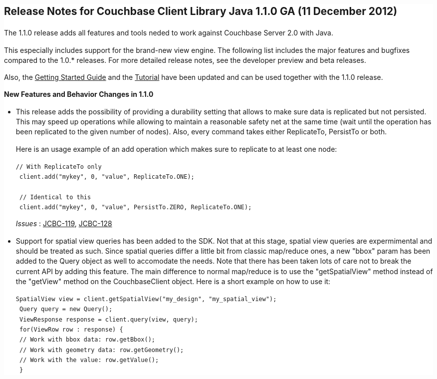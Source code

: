 ## Release Notes for Couchbase Client Library Java 1.1.0 GA (11 December 2012)

The 1.1.0 release adds all features and tools neded to work against Couchbase
Server 2.0 with Java.

This especially includes support for the brand-new view engine. The following
list includes the major features and bugfixes compared to the 1.0.\* releases.
For more detailed release notes, see the developer preview and beta releases.

Also, the [Getting Started
Guide](http://docs.couchbase.com/couchbase-sdk-java-1.1/#getting-started)
and the
[Tutorial](http://docs.couchbase.com/couchbase-sdk-java-1.1/#tutorial)
have been updated and can be used together with the 1.1.0 release.

**New Features and Behavior Changes in 1.1.0**

 * This release adds the possibility of providing a durability setting that allows
   to make sure data is replicated but not persisted. This may speed up operations
   while allowing to maintain a reasonable safety net at the same time (wait until
   the operation has been replicated to the given number of nodes). Also, every
   command takes either ReplicateTo, PersistTo or both.

   Here is an usage example of an add operation which makes sure to replicate to at
   least one node:

    ```
    // With ReplicateTo only
     client.add("mykey", 0, "value", ReplicateTo.ONE);

     // Identical to this
     client.add("mykey", 0, "value", PersistTo.ZERO, ReplicateTo.ONE);
    ```

   *Issues* : [JCBC-119](http://www.couchbase.com/issues/browse/JCBC-119),
   [JCBC-128](http://www.couchbase.com/issues/browse/JCBC-128)

 * Support for spatial view queries has been added to the SDK. Not that at this
   stage, spatial view queries are expermimental and should be treated as such.
   Since spatial queries differ a little bit from classic map/reduce ones, a new
   "bbox" param has been added to the Query object as well to accomodate the needs.
   Note that there has been taken lots of care not to break the current API by
   adding this feature. The main difference to normal map/reduce is to use the
   "getSpatialView" method instead of the "getView" method on the CouchbaseClient
   object. Here is a short example on how to use it:

    ```
    SpatialView view = client.getSpatialView("my_design", "my_spatial_view");
     Query query = new Query();
     ViewResponse response = client.query(view, query);
     for(ViewRow row : response) {
     // Work with bbox data: row.getBbox();
     // Work with geometry data: row.getGeometry();
     // Work with the value: row.getValue();
     }
    ```
